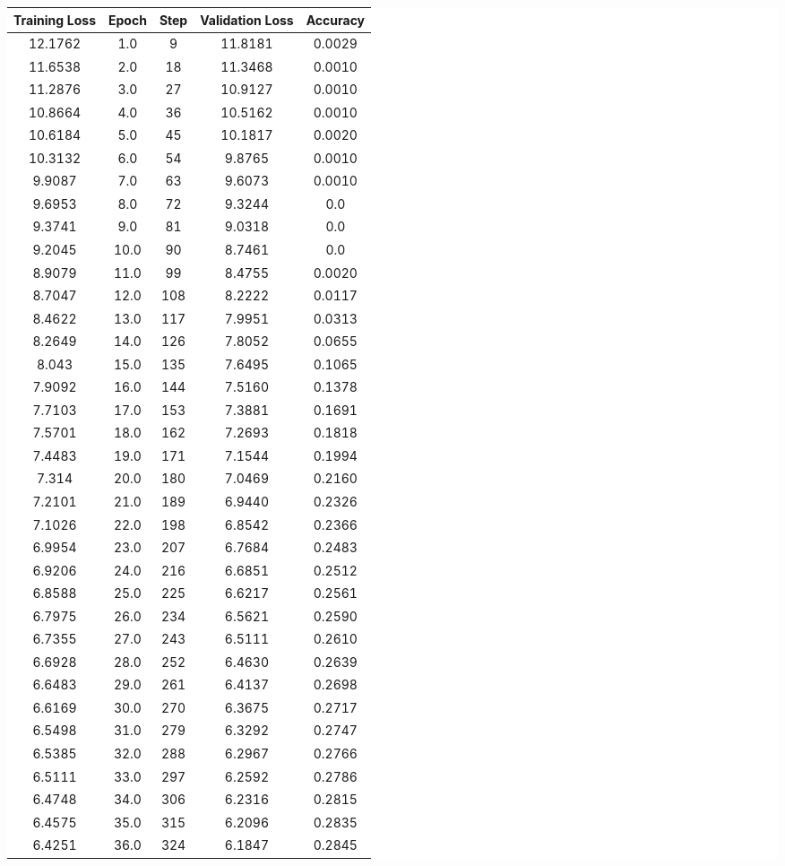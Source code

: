 | Training Loss | Epoch | Step | Validation Loss | Accuracy |
|:-------------:|:-----:|:----:|:---------------:|:--------:|
| 12.1762       | 1.0   | 9    | 11.8181         | 0.0029   |
| 11.6538       | 2.0   | 18   | 11.3468         | 0.0010   |
| 11.2876       | 3.0   | 27   | 10.9127         | 0.0010   |
| 10.8664       | 4.0   | 36   | 10.5162         | 0.0010   |
| 10.6184       | 5.0   | 45   | 10.1817         | 0.0020   |
| 10.3132       | 6.0   | 54   | 9.8765          | 0.0010   |
| 9.9087        | 7.0   | 63   | 9.6073          | 0.0010   |
| 9.6953        | 8.0   | 72   | 9.3244          | 0.0      |
| 9.3741        | 9.0   | 81   | 9.0318          | 0.0      |
| 9.2045        | 10.0  | 90   | 8.7461          | 0.0      |
| 8.9079        | 11.0  | 99   | 8.4755          | 0.0020   |
| 8.7047        | 12.0  | 108  | 8.2222          | 0.0117   |
| 8.4622        | 13.0  | 117  | 7.9951          | 0.0313   |
| 8.2649        | 14.0  | 126  | 7.8052          | 0.0655   |
| 8.043         | 15.0  | 135  | 7.6495          | 0.1065   |
| 7.9092        | 16.0  | 144  | 7.5160          | 0.1378   |
| 7.7103        | 17.0  | 153  | 7.3881          | 0.1691   |
| 7.5701        | 18.0  | 162  | 7.2693          | 0.1818   |
| 7.4483        | 19.0  | 171  | 7.1544          | 0.1994   |
| 7.314         | 20.0  | 180  | 7.0469          | 0.2160   |
| 7.2101        | 21.0  | 189  | 6.9440          | 0.2326   |
| 7.1026        | 22.0  | 198  | 6.8542          | 0.2366   |
| 6.9954        | 23.0  | 207  | 6.7684          | 0.2483   |
| 6.9206        | 24.0  | 216  | 6.6851          | 0.2512   |
| 6.8588        | 25.0  | 225  | 6.6217          | 0.2561   |
| 6.7975        | 26.0  | 234  | 6.5621          | 0.2590   |
| 6.7355        | 27.0  | 243  | 6.5111          | 0.2610   |
| 6.6928        | 28.0  | 252  | 6.4630          | 0.2639   |
| 6.6483        | 29.0  | 261  | 6.4137          | 0.2698   |
| 6.6169        | 30.0  | 270  | 6.3675          | 0.2717   |
| 6.5498        | 31.0  | 279  | 6.3292          | 0.2747   |
| 6.5385        | 32.0  | 288  | 6.2967          | 0.2766   |
| 6.5111        | 33.0  | 297  | 6.2592          | 0.2786   |
| 6.4748        | 34.0  | 306  | 6.2316          | 0.2815   |
| 6.4575        | 35.0  | 315  | 6.2096          | 0.2835   |
| 6.4251        | 36.0  | 324  | 6.1847          | 0.2845   |